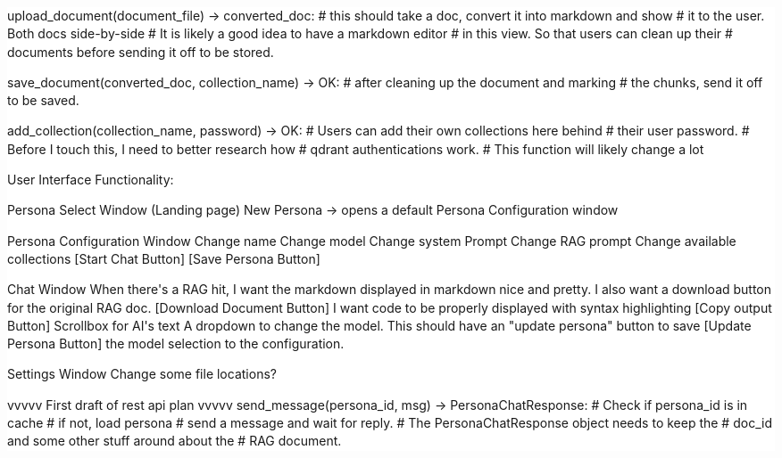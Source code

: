upload\_document(document\_file) -> converted\_doc:
    \# this should take a doc, convert it into markdown and show
    \# it to the user. Both docs side-by-side
    \# It is likely a good idea to have a markdown editor 
    \# in this view. So that users can clean up their
    \# documents before sending it off to be stored.

save\_document(converted\_doc, collection\_name) -> OK:
    \# after cleaning up the document and marking
    \# the chunks, send it off to be saved.

add\_collection(collection\_name, password) -> OK:
    \# Users can add their own collections here behind
    \# their user password.
    \# Before I touch this, I need to better research how 
    \# qdrant authentications work.
    \# This function will likely change a lot



User Interface Functionality:

Persona Select Window (Landing page)
    New Persona -> opens a default Persona Configuration window

Persona Configuration Window
    Change name
    Change model
    Change system Prompt
    Change RAG prompt
    Change available collections
    [Start Chat Button]  [Save Persona Button]

Chat Window
    When there's a RAG hit, I want the markdown displayed in markdown nice and pretty.
    I also want a download button for the original RAG doc.
    [Download Document Button]
    I want code to be properly displayed with syntax highlighting
    [Copy output Button]
    Scrollbox for AI's text
    A dropdown to change the model. This should have an "update persona" button to save
    [Update Persona Button]
    the model selection to the configuration.

Settings Window
    Change some file locations?





vvvvv First draft of rest api plan vvvvv
send\_message(persona\_id, msg) -> PersonaChatResponse:
    \# Check if persona\_id is in cache
    \# if not, load persona
    \# send a message and wait for reply.
    \# The PersonaChatResponse object needs to keep the
    \# doc\_id and some other stuff around about the
    \# RAG document.
